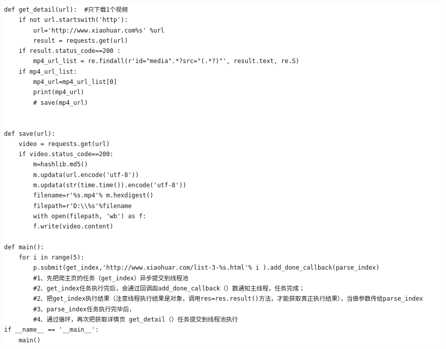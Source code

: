     
    
    def get_detail(url):  #只下载1个视频
	    if not url.startswith('http'):
	    	url='http://www.xiaohuar.com%s' %url
	    	result = requests.get(url)
	    if result.status_code==200 :
	   		mp4_url_list = re.findall(r'id="media".*?src="(.*?)"', result.text, re.S)
	    if mp4_url_list:
	    	mp4_url=mp4_url_list[0]
	    	print(mp4_url)
	    	# save(mp4_url)
	    
    
    def save(url):
    	video = requests.get(url)
    	if video.status_code==200:
    		m=hashlib.md5()
    		m.updata(url.encode('utf-8'))
    		m.updata(str(time.time()).encode('utf-8'))
    		filename=r'%s.mp4'% m.hexdigest()
    		filepath=r'D:\\%s'%filename
    		with open(filepath, 'wb') as f:
    		f.write(video.content)
    
    def main():
    	for i in range(5):
    		p.submit(get_index,'http://www.xiaohuar.com/list-3-%s.html'% i ).add_done_callback(parse_index)
		    #1、先把爬主页的任务（get_index）异步提交到线程池
		    #2、get_index任务执行完后，会通过回调函add_done_callback（）数通知主线程，任务完成；
		    #2、把get_index执行结果（注意线程执行结果是对象，调用res=res.result()方法，才能获取真正执行结果），当做参数传给parse_index
		    #3、parse_index任务执行完毕后，
		    #4、通过循环，再次把获取详情页 get_detail（）任务提交到线程池执行
    if __name__ == '__main__':
    	main()

